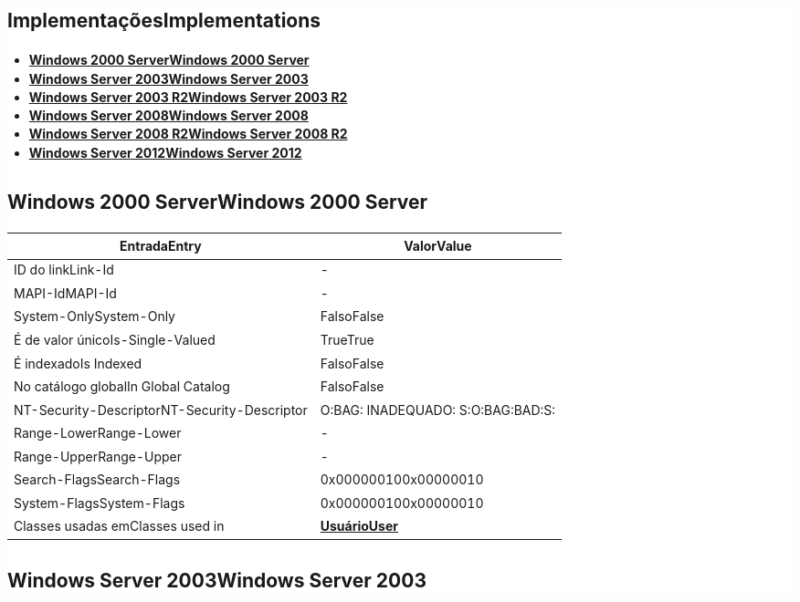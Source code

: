 

## <a name="implementations"></a><span data-ttu-id="2bc75-124">Implementações</span><span class="sxs-lookup"><span data-stu-id="2bc75-124">Implementations</span></span>

-   [<span data-ttu-id="2bc75-125">**Windows 2000 Server**</span><span class="sxs-lookup"><span data-stu-id="2bc75-125">**Windows 2000 Server**</span></span>](#windows-2000-server)
-   [<span data-ttu-id="2bc75-126">**Windows Server 2003**</span><span class="sxs-lookup"><span data-stu-id="2bc75-126">**Windows Server 2003**</span></span>](#windows-server-2003)
-   [<span data-ttu-id="2bc75-127">**Windows Server 2003 R2**</span><span class="sxs-lookup"><span data-stu-id="2bc75-127">**Windows Server 2003 R2**</span></span>](#windows-server-2003-r2)
-   [<span data-ttu-id="2bc75-128">**Windows Server 2008**</span><span class="sxs-lookup"><span data-stu-id="2bc75-128">**Windows Server 2008**</span></span>](#windows-server-2008)
-   [<span data-ttu-id="2bc75-129">**Windows Server 2008 R2**</span><span class="sxs-lookup"><span data-stu-id="2bc75-129">**Windows Server 2008 R2**</span></span>](#windows-server-2008-r2)
-   [<span data-ttu-id="2bc75-130">**Windows Server 2012**</span><span class="sxs-lookup"><span data-stu-id="2bc75-130">**Windows Server 2012**</span></span>](#windows-server-2012)

## <a name="windows-2000-server"></a><span data-ttu-id="2bc75-131">Windows 2000 Server</span><span class="sxs-lookup"><span data-stu-id="2bc75-131">Windows 2000 Server</span></span>



| <span data-ttu-id="2bc75-132">Entrada</span><span class="sxs-lookup"><span data-stu-id="2bc75-132">Entry</span></span> | <span data-ttu-id="2bc75-133">Valor</span><span class="sxs-lookup"><span data-stu-id="2bc75-133">Value</span></span> |
|------------------------|-----------------------------------|
| <span data-ttu-id="2bc75-134">ID do link</span><span class="sxs-lookup"><span data-stu-id="2bc75-134">Link-Id</span></span>                | \-                                |
| <span data-ttu-id="2bc75-135">MAPI-Id</span><span class="sxs-lookup"><span data-stu-id="2bc75-135">MAPI-Id</span></span>                | \-                                |
| <span data-ttu-id="2bc75-136">System-Only</span><span class="sxs-lookup"><span data-stu-id="2bc75-136">System-Only</span></span>            | <span data-ttu-id="2bc75-137">Falso</span><span class="sxs-lookup"><span data-stu-id="2bc75-137">False</span></span>                             |
| <span data-ttu-id="2bc75-138">É de valor único</span><span class="sxs-lookup"><span data-stu-id="2bc75-138">Is-Single-Valued</span></span>       | <span data-ttu-id="2bc75-139">True</span><span class="sxs-lookup"><span data-stu-id="2bc75-139">True</span></span>                              |
| <span data-ttu-id="2bc75-140">É indexado</span><span class="sxs-lookup"><span data-stu-id="2bc75-140">Is Indexed</span></span>             | <span data-ttu-id="2bc75-141">Falso</span><span class="sxs-lookup"><span data-stu-id="2bc75-141">False</span></span>                             |
| <span data-ttu-id="2bc75-142">No catálogo global</span><span class="sxs-lookup"><span data-stu-id="2bc75-142">In Global Catalog</span></span>      | <span data-ttu-id="2bc75-143">Falso</span><span class="sxs-lookup"><span data-stu-id="2bc75-143">False</span></span>                             |
| <span data-ttu-id="2bc75-144">NT-Security-Descriptor</span><span class="sxs-lookup"><span data-stu-id="2bc75-144">NT-Security-Descriptor</span></span> | <span data-ttu-id="2bc75-145">O:BAG: INADEQUADO: S:</span><span class="sxs-lookup"><span data-stu-id="2bc75-145">O:BAG:BAD:S:</span></span>                      |
| <span data-ttu-id="2bc75-146">Range-Lower</span><span class="sxs-lookup"><span data-stu-id="2bc75-146">Range-Lower</span></span>            | \-                                |
| <span data-ttu-id="2bc75-147">Range-Upper</span><span class="sxs-lookup"><span data-stu-id="2bc75-147">Range-Upper</span></span>            | \-                                |
| <span data-ttu-id="2bc75-148">Search-Flags</span><span class="sxs-lookup"><span data-stu-id="2bc75-148">Search-Flags</span></span>           | <span data-ttu-id="2bc75-149">0x00000010</span><span class="sxs-lookup"><span data-stu-id="2bc75-149">0x00000010</span></span>                        |
| <span data-ttu-id="2bc75-150">System-Flags</span><span class="sxs-lookup"><span data-stu-id="2bc75-150">System-Flags</span></span>           | <span data-ttu-id="2bc75-151">0x00000010</span><span class="sxs-lookup"><span data-stu-id="2bc75-151">0x00000010</span></span>                        |
| <span data-ttu-id="2bc75-152">Classes usadas em</span><span class="sxs-lookup"><span data-stu-id="2bc75-152">Classes used in</span></span>        | [<span data-ttu-id="2bc75-153">**Usuário**</span><span class="sxs-lookup"><span data-stu-id="2bc75-153">**User**</span></span>](c-user.md)<br/> |



## <a name="windows-server-2003"></a><span data-ttu-id="2bc75-154">Windows Server 2003</span><span class="sxs-lookup"><span data-stu-id="2bc75-154">Windows Server 2003</span></span>
